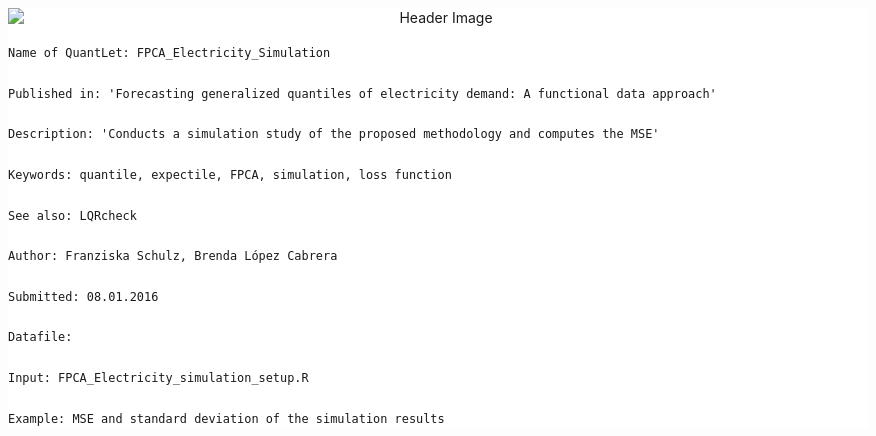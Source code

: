<div style="margin: 0; padding: 0; text-align: center; border: none;">
<a href="https://quantlet.com" target="_blank" style="text-decoration: none; border: none;">
<img src="https://github.com/StefanGam/test-repo/blob/main/quantlet_design.png?raw=true" alt="Header Image" width="100%" style="margin: 0; padding: 0; display: block; border: none;" />
</a>
</div>

```
﻿Name of QuantLet: FPCA_Electricity_Simulation

Published in: 'Forecasting generalized quantiles of electricity demand: A functional data approach'

Description: 'Conducts a simulation study of the proposed methodology and computes the MSE'

Keywords: quantile, expectile, FPCA, simulation, loss function

See also: LQRcheck

Author: Franziska Schulz, Brenda López Cabrera

Submitted: 08.01.2016

Datafile: 

Input: FPCA_Electricity_simulation_setup.R

Example: MSE and standard deviation of the simulation results

```
